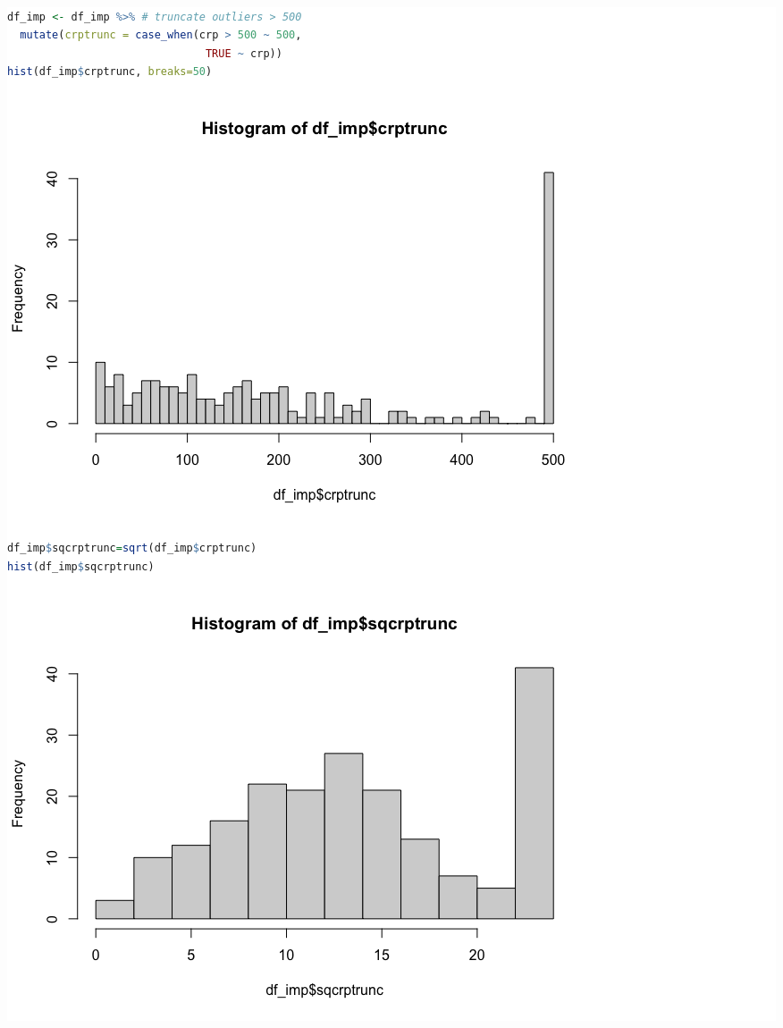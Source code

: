 ```r
df_imp <- df_imp %>% # truncate outliers > 500
  mutate(crptrunc = case_when(crp > 500 ~ 500,
                               TRUE ~ crp))
hist(df_imp$crptrunc, breaks=50)
```

![](ruxcoviddevent_files/figure-html/unnamed-chunk-3-9.png)

```r
df_imp$sqcrptrunc=sqrt(df_imp$crptrunc)
hist(df_imp$sqcrptrunc)
```

![](ruxcoviddevent_files/figure-html/unnamed-chunk-3-10.png)
